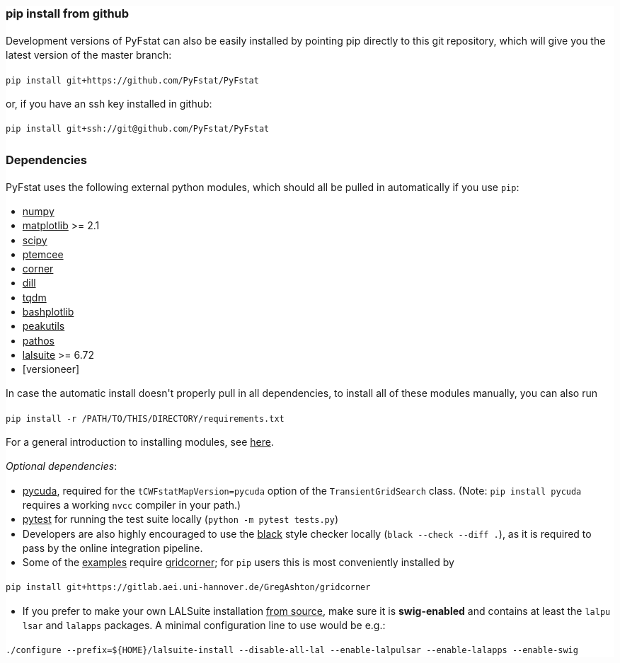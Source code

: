 ### pip install from github

Development versions of PyFstat can also be easily installed by
pointing pip directly to this git repository,
which will give you the latest version of the master branch:
```
pip install git+https://github.com/PyFstat/PyFstat
```
or, if you have an ssh key installed in github:
```
pip install git+ssh://git@github.com/PyFstat/PyFstat
```


### Dependencies

PyFstat uses the following external python modules,
which should all be pulled in automatically if you use `pip`:

* [numpy](http://www.numpy.org/)
* [matplotlib](http://matplotlib.org/) >= 2.1
* [scipy](https://www.scipy.org/)
* [ptemcee](https://github.com/willvousden/ptemcee)
* [corner](https://pypi.python.org/pypi/corner/)
* [dill](https://pypi.python.org/pypi/dill)
* [tqdm](https://pypi.python.org/pypi/tqdm)
* [bashplotlib](https://github.com/glamp/bashplotlib)
* [peakutils](https://pypi.python.org/pypi/PeakUtils)
* [pathos](https://pypi.python.org/pypi/pathos)
* [lalsuite](https://pypi.org/project/lalsuite/) >= 6.72
* [versioneer]

In case the automatic install doesn't properly pull in all dependencies,
to install all of these modules manually, you can also run
```
pip install -r /PATH/TO/THIS/DIRECTORY/requirements.txt
```
For a general introduction to installing modules, see
[here](https://docs.python.org/3/installing/index.html).

*Optional dependencies*:
* [pycuda](https://pypi.org/project/pycuda/), required for the `tCWFstatMapVersion=pycuda`
  option of the `TransientGridSearch` class.
  (Note: `pip install pycuda` requires a working `nvcc` compiler in your path.)
* [pytest](https://docs.pytest.org) for running the test suite locally (`python -m pytest tests.py`)
* Developers are also highly encouraged to use the [black](https://black.readthedocs.io) style checker locally
(`black --check --diff .`),
as it is required to pass by the online integration pipeline.
* Some of the [examples](./examples) require [gridcorner](https://gitlab.aei.uni-hannover.de/GregAshton/gridcorner);
for `pip` users this is most conveniently installed by
```
pip install git+https://gitlab.aei.uni-hannover.de/GregAshton/gridcorner
```
* If you prefer to make your own LALSuite installation
[from source](https://git.ligo.org/lscsoft/lalsuite/),
make sure it is **swig-enabled** and contains at least the `lalpulsar` and `lalapps` packages.
A minimal configuration line to use would be e.g.:
```
./configure --prefix=${HOME}/lalsuite-install --disable-all-lal --enable-lalpulsar --enable-lalapps --enable-swig
```
